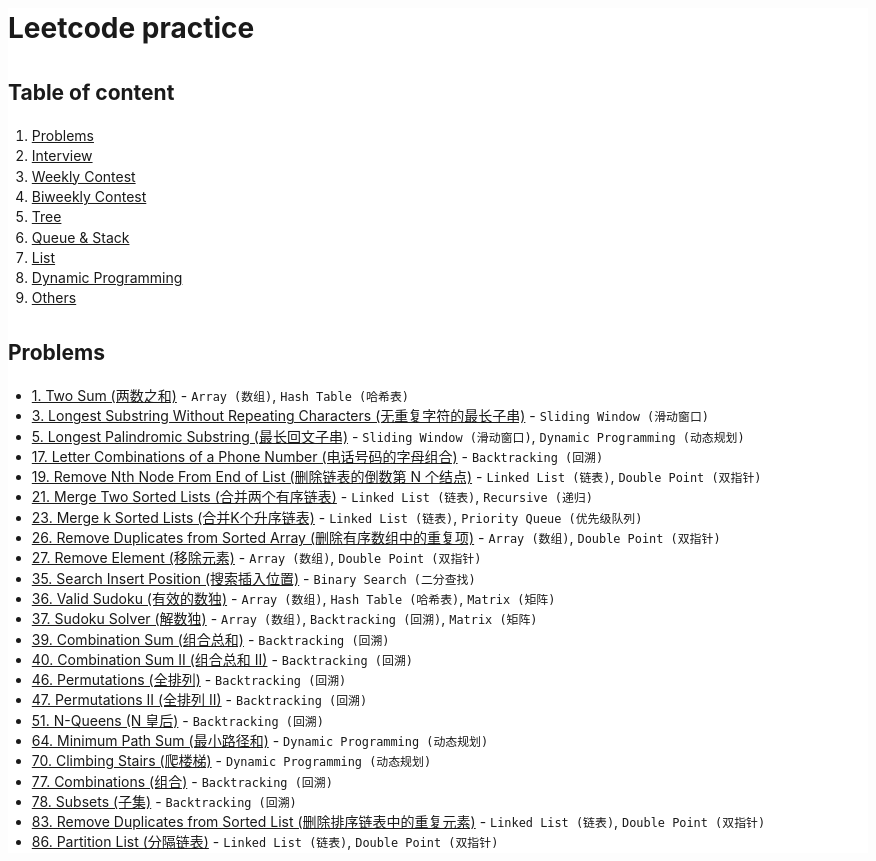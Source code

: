 # Leetcode practice

## Table of content

1. [Problems](#problems)
1. [Interview](#interview)
1. [Weekly Contest](#weekly-contest)
1. [Biweekly Contest](#biweekly-contest)
2. [Tree](#tree)
3. [Queue & Stack](#queue--stack)
4. [List](#list)
5. [Dynamic Programming](#dynamic-programming)
6. [Others](#others)

## Problems

- [1. Two Sum (两数之和)](java/src/com/heatwave/leetcode/problems/_0001TwoSum.java) - `Array (数组)`, `Hash Table (哈希表)`
- [3. Longest Substring Without Repeating Characters (无重复字符的最长子串)](java/src/com/heatwave/leetcode/problems/_0003LongestSubstringWithoutRepeatingCharacters.java) - `Sliding Window (滑动窗口)`
- [5. Longest Palindromic Substring (最长回文子串)](java/src/com/heatwave/leetcode/problems/_0005LongestPalindromicSubString.java) - `Sliding Window (滑动窗口)`, `Dynamic Programming (动态规划)`
- [17. Letter Combinations of a Phone Number (电话号码的字母组合)](java/src/com/heatwave/leetcode/problems/_0017LetterCombinationsOfAPhoneNumber.java) - `Backtracking (回溯)`
- [19. Remove Nth Node From End of List (删除链表的倒数第 N 个结点)](java/src/com/heatwave/leetcode/problems/_0019RemoveNthNodeFromEndOfList.java) - `Linked List (链表)`, `Double Point (双指针)`
- [21. Merge Two Sorted Lists (合并两个有序链表)](java/src/com/heatwave/leetcode/problems/_0021MergeTwoSortedLists.java) - `Linked List (链表)`, `Recursive (递归)`
- [23. Merge k Sorted Lists (合并K个升序链表)](java/src/com/heatwave/leetcode/problems/_0023MergeKSortedLists.java) - `Linked List (链表)`, `Priority Queue (优先级队列)`
- [26. Remove Duplicates from Sorted Array (删除有序数组中的重复项)](java/src/com/heatwave/leetcode/problems/_0026RemoveDuplicatesFromSortedArray.java) - `Array (数组)`, `Double Point (双指针)`
- [27. Remove Element (移除元素)](java/src/com/heatwave/leetcode/problems/_0027RemoveElement.java) - `Array (数组)`, `Double Point (双指针)`
- [35. Search Insert Position (搜索插入位置)](java/src/com/heatwave/leetcode/problems/_0035SearchInsertPosition.java) - `Binary Search (二分查找)`
- [36. Valid Sudoku (有效的数独)](java/src/com/heatwave/leetcode/problems/_0036ValidSudoku.java) - `Array (数组)`, `Hash Table (哈希表)`, `Matrix (矩阵)`
- [37. Sudoku Solver (解数独)](java/src/com/heatwave/leetcode/problems/_0037SudokuSolver.java) - `Array (数组)`, `Backtracking (回溯)`, `Matrix (矩阵)`
- [39. Combination Sum (组合总和)](java/src/com/heatwave/leetcode/problems/_0039CombinationSum.java) - `Backtracking (回溯)`
- [40. Combination Sum II (组合总和 II)](java/src/com/heatwave/leetcode/problems/_0040CombinationSumii.java) - `Backtracking (回溯)`
- [46. Permutations (全排列)](java/src/com/heatwave/leetcode/problems/_0046Permutations.java) - `Backtracking (回溯)`
- [47. Permutations II (全排列 II)](java/src/com/heatwave/leetcode/problems/_0047Permutationsii.java) - `Backtracking (回溯)`
- [51. N-Queens (N 皇后)](java/src/com/heatwave/leetcode/problems/_0051NQueens.java) - `Backtracking (回溯)`
- [64. Minimum Path Sum (最小路径和)](java/src/com/heatwave/leetcode/problems/_0064MinimumPathSum.java) - `Dynamic Programming (动态规划)`
- [70. Climbing Stairs (爬楼梯)](java/src/com/heatwave/leetcode/problems/_0070ClimbingStairs.java) - `Dynamic Programming (动态规划)`
- [77. Combinations (组合)](java/src/com/heatwave/leetcode/problems/_0077Combinations.java) - `Backtracking (回溯)`
- [78. Subsets (子集)](java/src/com/heatwave/leetcode/problems/_0078SubSets.java) - `Backtracking (回溯)`
- [83. Remove Duplicates from Sorted List (删除排序链表中的重复元素)](java/src/com/heatwave/leetcode/problems/_0083RemoveDuplicatesFromSortedList.java) - `Linked List (链表)`, `Double Point (双指针)`
- [86. Partition List (分隔链表)](java/src/com/heatwave/leetcode/problems/_0086PartitionList.java) - `Linked List (链表)`, `Double Point (双指针)`